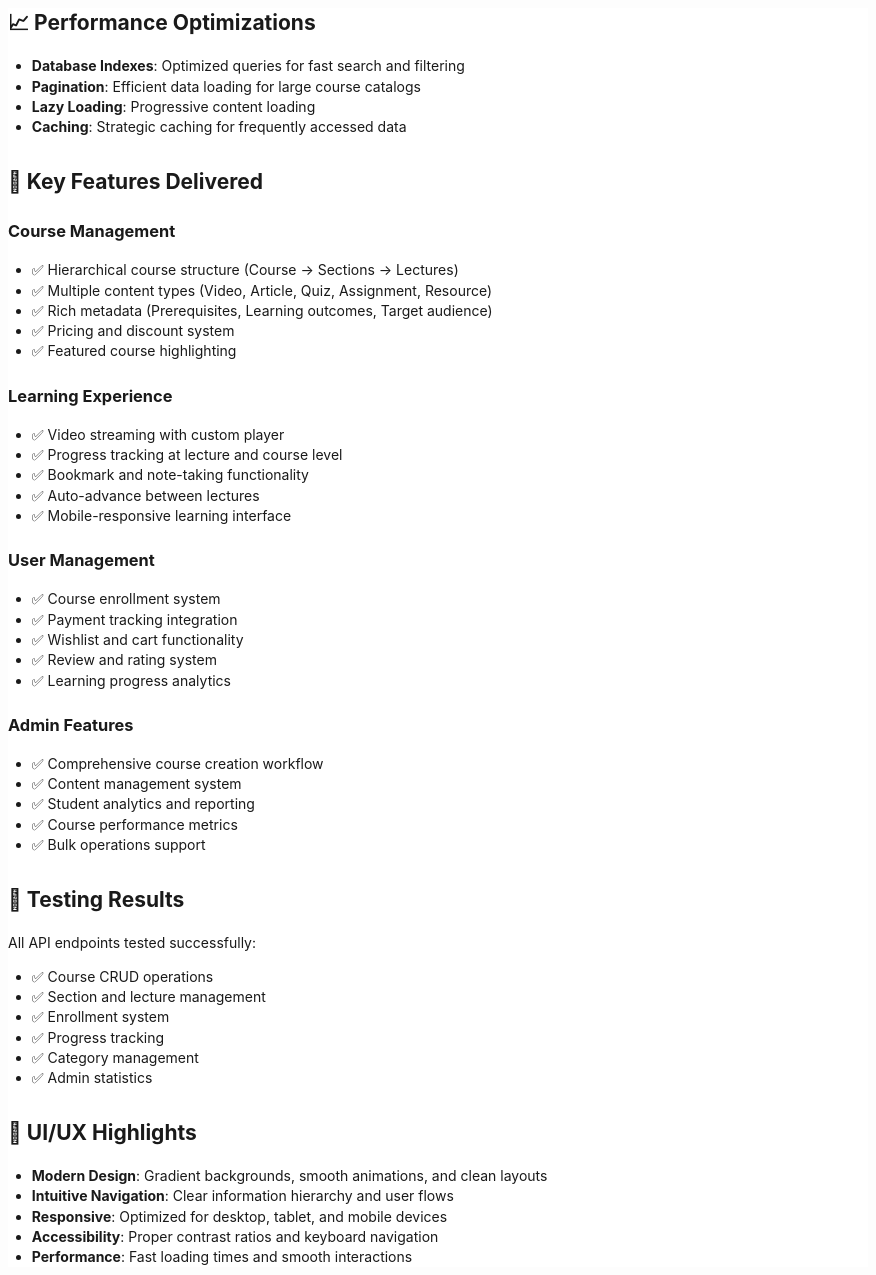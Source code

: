 ## 📈 Performance Optimizations
- **Database Indexes**: Optimized queries for fast search and filtering
- **Pagination**: Efficient data loading for large course catalogs
- **Lazy Loading**: Progressive content loading
- **Caching**: Strategic caching for frequently accessed data

## 🎯 Key Features Delivered

### Course Management
- ✅ Hierarchical course structure (Course → Sections → Lectures)
- ✅ Multiple content types (Video, Article, Quiz, Assignment, Resource)
- ✅ Rich metadata (Prerequisites, Learning outcomes, Target audience)
- ✅ Pricing and discount system
- ✅ Featured course highlighting

### Learning Experience
- ✅ Video streaming with custom player
- ✅ Progress tracking at lecture and course level
- ✅ Bookmark and note-taking functionality
- ✅ Auto-advance between lectures
- ✅ Mobile-responsive learning interface

### User Management
- ✅ Course enrollment system
- ✅ Payment tracking integration
- ✅ Wishlist and cart functionality
- ✅ Review and rating system
- ✅ Learning progress analytics

### Admin Features
- ✅ Comprehensive course creation workflow
- ✅ Content management system
- ✅ Student analytics and reporting
- ✅ Course performance metrics
- ✅ Bulk operations support

## 🚀 Testing Results
All API endpoints tested successfully:
- ✅ Course CRUD operations
- ✅ Section and lecture management
- ✅ Enrollment system
- ✅ Progress tracking
- ✅ Category management
- ✅ Admin statistics

## 📱 UI/UX Highlights
- **Modern Design**: Gradient backgrounds, smooth animations, and clean layouts
- **Intuitive Navigation**: Clear information hierarchy and user flows
- **Responsive**: Optimized for desktop, tablet, and mobile devices
- **Accessibility**: Proper contrast ratios and keyboard navigation
- **Performance**: Fast loading times and smooth interactions
